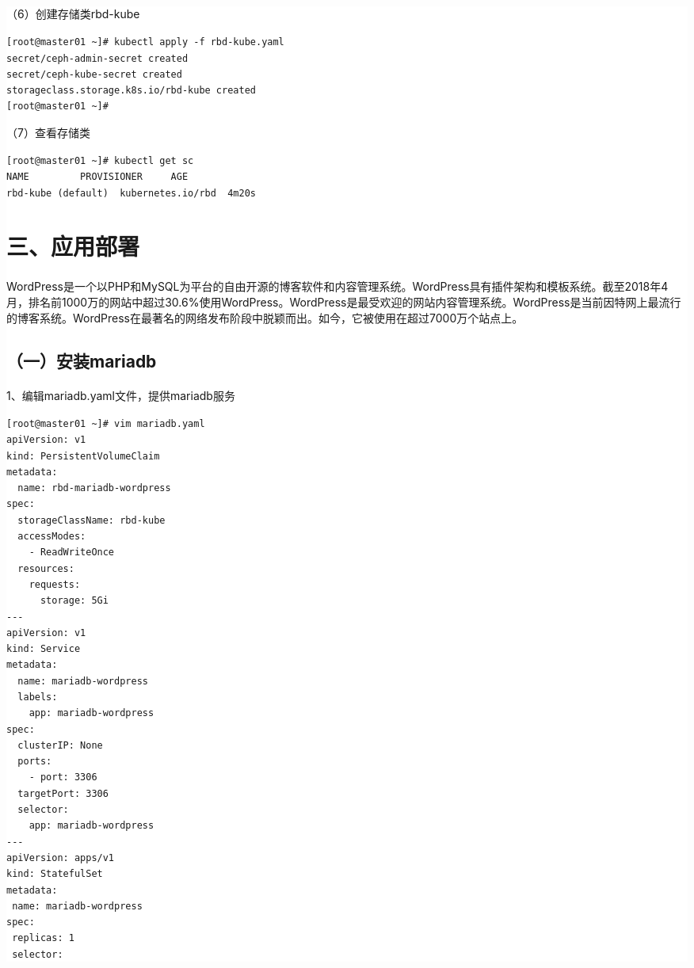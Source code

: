 ```
```

 （6）创建存储类rbd-kube

```
[root@master01 ~]# kubectl apply -f rbd-kube.yaml 
secret/ceph-admin-secret created
secret/ceph-kube-secret created
storageclass.storage.k8s.io/rbd-kube created
[root@master01 ~]#
```

（7）查看存储类

```
[root@master01 ~]# kubectl get sc
NAME         PROVISIONER     AGE
rbd-kube (default)  kubernetes.io/rbd  4m20s
```

# 三、应用部署

WordPress是一个以PHP和MySQL为平台的自由开源的博客软件和内容管理系统。WordPress具有插件架构和模板系统。截至2018年4月，排名前1000万的网站中超过30.6%使用WordPress。WordPress是最受欢迎的网站内容管理系统。WordPress是当前因特网上最流行的博客系统。WordPress在最著名的网络发布阶段中脱颖而出。如今，它被使用在超过7000万个站点上。

## （一）安装mariadb

1、编辑mariadb.yaml文件，提供mariadb服务

```
[root@master01 ~]# vim mariadb.yaml
apiVersion: v1
kind: PersistentVolumeClaim
metadata:
  name: rbd-mariadb-wordpress
spec:
  storageClassName: rbd-kube
  accessModes:
    - ReadWriteOnce
  resources:
    requests:
      storage: 5Gi
---
apiVersion: v1
kind: Service
metadata:
  name: mariadb-wordpress
  labels:
    app: mariadb-wordpress
spec:
  clusterIP: None
  ports:
    - port: 3306
  targetPort: 3306
  selector:
    app: mariadb-wordpress
---
apiVersion: apps/v1
kind: StatefulSet
metadata:
 name: mariadb-wordpress
spec:
 replicas: 1
 selector:
```